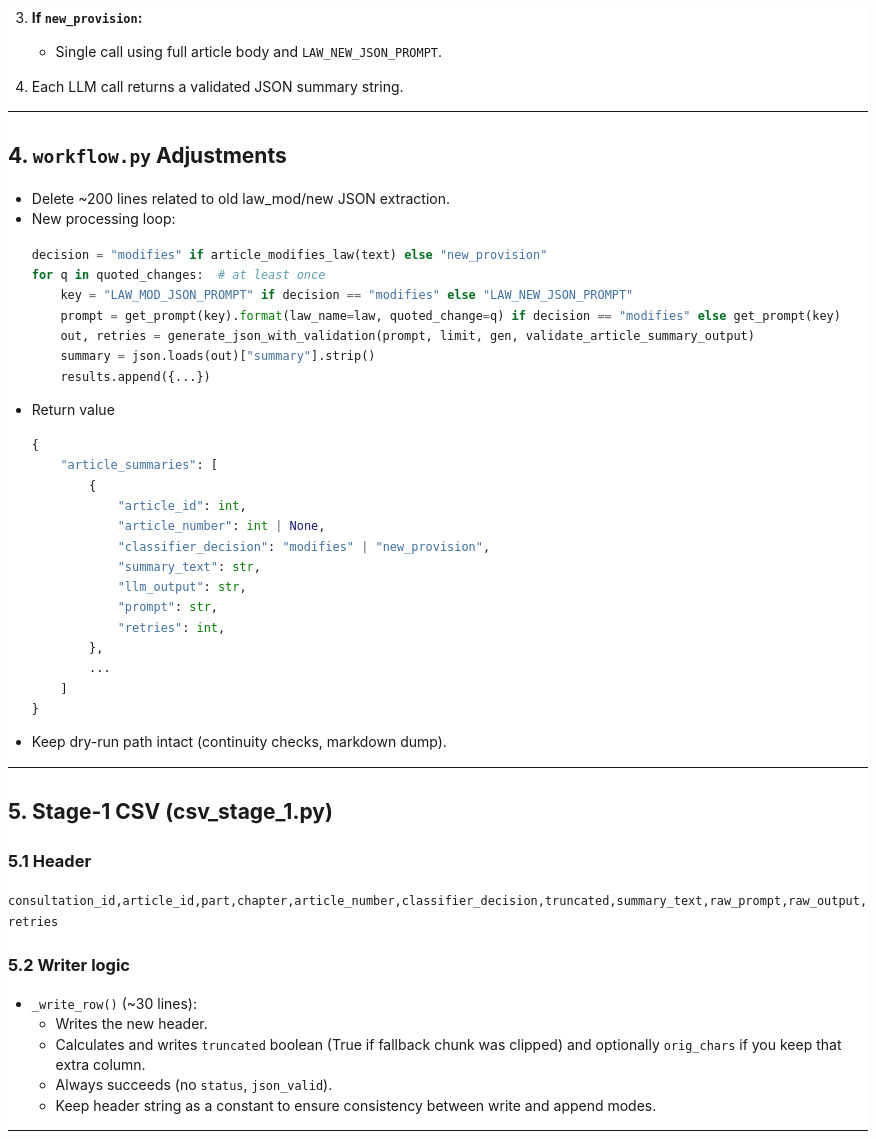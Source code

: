 3. **If `new_provision`:**
   * Single call using full article body and `LAW_NEW_JSON_PROMPT`.

4. Each LLM call returns a validated JSON summary string.

---
## 4. `workflow.py` Adjustments

* Delete ~200 lines related to old law_mod/new JSON extraction.
* New processing loop:
  ```python
  decision = "modifies" if article_modifies_law(text) else "new_provision"
  for q in quoted_changes:  # at least once
      key = "LAW_MOD_JSON_PROMPT" if decision == "modifies" else "LAW_NEW_JSON_PROMPT"
      prompt = get_prompt(key).format(law_name=law, quoted_change=q) if decision == "modifies" else get_prompt(key)
      out, retries = generate_json_with_validation(prompt, limit, gen, validate_article_summary_output)
      summary = json.loads(out)["summary"].strip()
      results.append({...})
  ```
* Return value
  ```python
  {
      "article_summaries": [
          {
              "article_id": int,
              "article_number": int | None,
              "classifier_decision": "modifies" | "new_provision",
              "summary_text": str,
              "llm_output": str,
              "prompt": str,
              "retries": int,
          },
          ...
      ]
  }
  ```
* Keep dry-run path intact (continuity checks, markdown dump).

---
## 5. Stage-1 CSV (csv_stage_1.py)

### 5.1 Header
```
consultation_id,article_id,part,chapter,article_number,classifier_decision,truncated,summary_text,raw_prompt,raw_output,retries
```

### 5.2 Writer logic
* `_write_row()` (~30 lines):
  * Writes the new header.
  * Calculates and writes `truncated` boolean (True if fallback chunk was clipped) and optionally `orig_chars` if you keep that extra column.
  * Always succeeds (no `status`, `json_valid`).
  * Keep header string as a constant to ensure consistency between write and append modes.

---